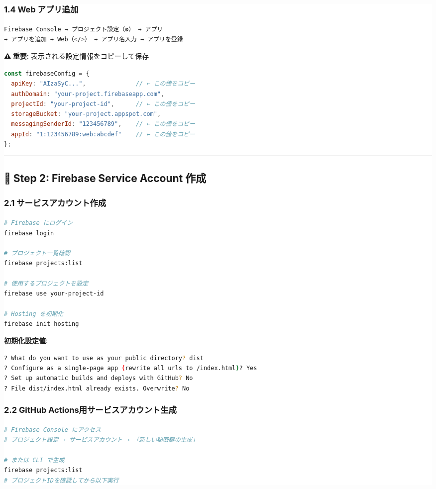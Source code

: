 ### 1.4 Web アプリ追加
```bash
Firebase Console → プロジェクト設定（⚙️） → アプリ
→ アプリを追加 → Web（</>） → アプリ名入力 → アプリを登録
```

**⚠️ 重要**: 表示される設定情報をコピーして保存
```javascript
const firebaseConfig = {
  apiKey: "AIzaSyC...",              // ← この値をコピー
  authDomain: "your-project.firebaseapp.com",
  projectId: "your-project-id",      // ← この値をコピー
  storageBucket: "your-project.appspot.com",
  messagingSenderId: "123456789",    // ← この値をコピー
  appId: "1:123456789:web:abcdef"    // ← この値をコピー
};
```

---

## 🔑 Step 2: Firebase Service Account 作成

### 2.1 サービスアカウント作成
```bash
# Firebase にログイン
firebase login

# プロジェクト一覧確認
firebase projects:list

# 使用するプロジェクトを設定
firebase use your-project-id

# Hosting を初期化
firebase init hosting
```

**初期化設定値**:
```bash
? What do you want to use as your public directory? dist
? Configure as a single-page app (rewrite all urls to /index.html)? Yes
? Set up automatic builds and deploys with GitHub? No
? File dist/index.html already exists. Overwrite? No
```

### 2.2 GitHub Actions用サービスアカウント生成
```bash
# Firebase Console にアクセス
# プロジェクト設定 → サービスアカウント → 「新しい秘密鍵の生成」

# または CLI で生成
firebase projects:list
# プロジェクトIDを確認してから以下実行
```
